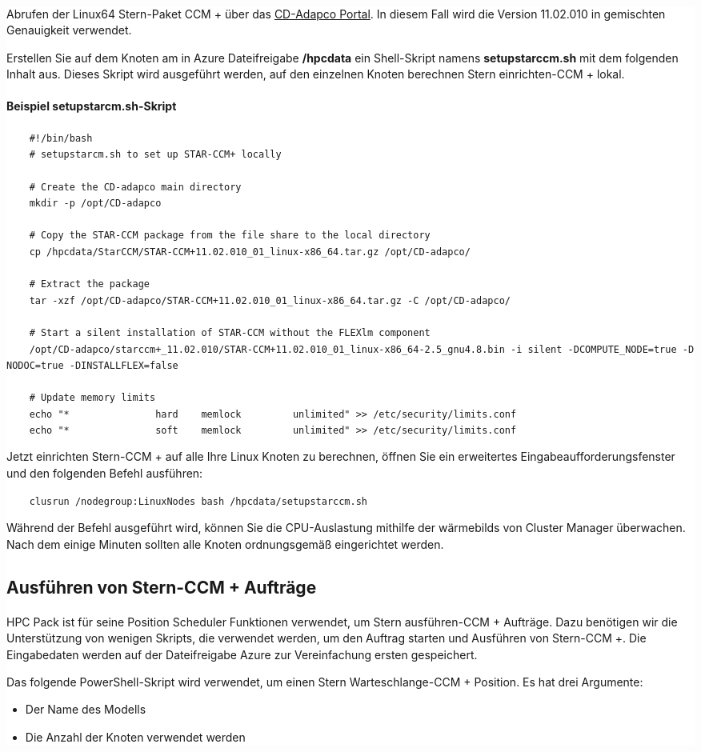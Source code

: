 Abrufen der Linux64 Stern-Paket CCM + über das [CD-Adapco Portal](https://steve.cd-adapco.com). In diesem Fall wird die Version 11.02.010 in gemischten Genauigkeit verwendet.

Erstellen Sie auf dem Knoten am in Azure Dateifreigabe **/hpcdata** ein Shell-Skript namens **setupstarccm.sh** mit dem folgenden Inhalt aus. Dieses Skript wird ausgeführt werden, auf den einzelnen Knoten berechnen Stern einrichten-CCM + lokal.

#### <a name="sample-setupstarcmsh-script"></a>Beispiel setupstarcm.sh-Skript
```
    #!/bin/bash
    # setupstarcm.sh to set up STAR-CCM+ locally

    # Create the CD-adapco main directory
    mkdir -p /opt/CD-adapco

    # Copy the STAR-CCM package from the file share to the local directory
    cp /hpcdata/StarCCM/STAR-CCM+11.02.010_01_linux-x86_64.tar.gz /opt/CD-adapco/

    # Extract the package
    tar -xzf /opt/CD-adapco/STAR-CCM+11.02.010_01_linux-x86_64.tar.gz -C /opt/CD-adapco/

    # Start a silent installation of STAR-CCM without the FLEXlm component
    /opt/CD-adapco/starccm+_11.02.010/STAR-CCM+11.02.010_01_linux-x86_64-2.5_gnu4.8.bin -i silent -DCOMPUTE_NODE=true -DNODOC=true -DINSTALLFLEX=false

    # Update memory limits
    echo "*               hard    memlock         unlimited" >> /etc/security/limits.conf
    echo "*               soft    memlock         unlimited" >> /etc/security/limits.conf
```
Jetzt einrichten Stern-CCM + auf alle Ihre Linux Knoten zu berechnen, öffnen Sie ein erweitertes Eingabeaufforderungsfenster und den folgenden Befehl ausführen:

```
    clusrun /nodegroup:LinuxNodes bash /hpcdata/setupstarccm.sh
```

Während der Befehl ausgeführt wird, können Sie die CPU-Auslastung mithilfe der wärmebilds von Cluster Manager überwachen. Nach dem einige Minuten sollten alle Knoten ordnungsgemäß eingerichtet werden.

## <a name="run-star-ccm-jobs"></a>Ausführen von Stern-CCM + Aufträge
HPC Pack ist für seine Position Scheduler Funktionen verwendet, um Stern ausführen-CCM + Aufträge. Dazu benötigen wir die Unterstützung von wenigen Skripts, die verwendet werden, um den Auftrag starten und Ausführen von Stern-CCM +. Die Eingabedaten werden auf der Dateifreigabe Azure zur Vereinfachung ersten gespeichert.

Das folgende PowerShell-Skript wird verwendet, um einen Stern Warteschlange-CCM + Position. Es hat drei Argumente:

*  Der Name des Modells

*  Die Anzahl der Knoten verwendet werden
